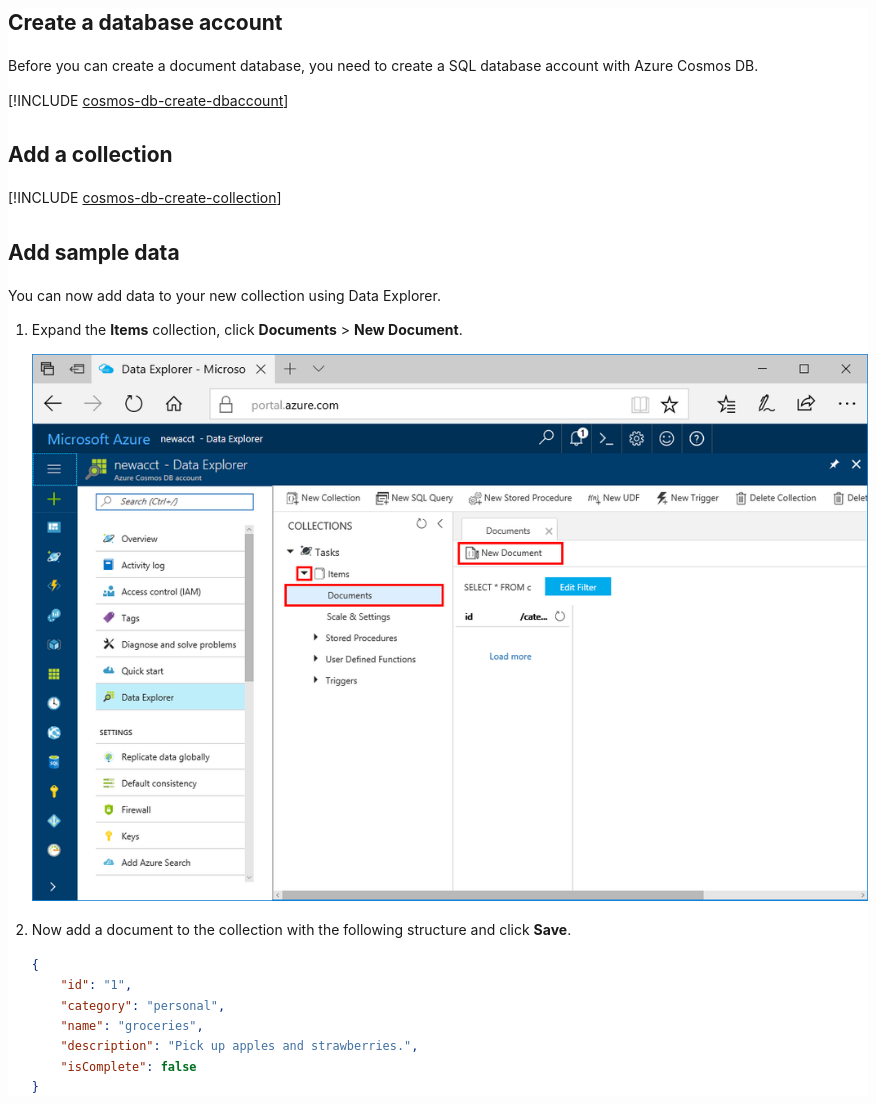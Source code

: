 ## Create a database account

Before you can create a document database, you need to create a SQL database account with Azure Cosmos DB.

[!INCLUDE [cosmos-db-create-dbaccount](../../includes/cosmos-db-create-dbaccount.md)]

## Add a collection

[!INCLUDE [cosmos-db-create-collection](../../includes/cosmos-db-create-collection.md)]

<a id="add-sample-data"></a>
## Add sample data

You can now add data to your new collection using Data Explorer.

1. Expand the **Items** collection, click **Documents** > **New Document**.

   ![Create new documents in Data Explorer in the Azure portal](./media/create-documentdb-java/azure-cosmosdb-data-explorer-new-document.png)
  
2. Now add a document to the collection with the following structure and click **Save**.

     ```json
     {
         "id": "1",
         "category": "personal",
         "name": "groceries",
         "description": "Pick up apples and strawberries.",
         "isComplete": false
     }
     ```
